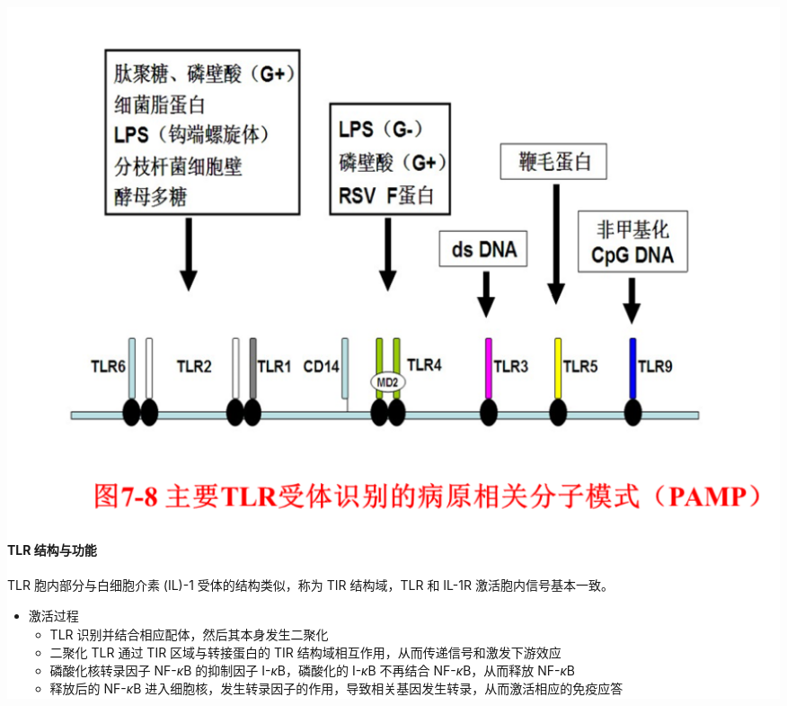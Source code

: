 ![image-20240107060020954](07固有免疫.assets/image-20240107060020954.png)

#### TLR 结构与功能

TLR 胞内部分与白细胞介素 (IL)-1 受体的结构类似，称为 TIR 结构域，TLR 和 IL-1R 激活胞内信号基本一致。

+ 激活过程
  + TLR 识别并结合相应配体，然后其本身发生二聚化
  + 二聚化 TLR 通过 TIR 区域与转接蛋白的 TIR 结构域相互作用，从而传递信号和激发下游效应
  + 磷酸化核转录因子 NF-$\kappa$B 的抑制因子 I-$\kappa$B，磷酸化的 I-$\kappa$B 不再结合 NF-$\kappa$B，从而释放 NF-$\kappa$B
  + 释放后的 NF-$\kappa$B 进入细胞核，发生转录因子的作用，导致相关基因发生转录，从而激活相应的免疫应答
